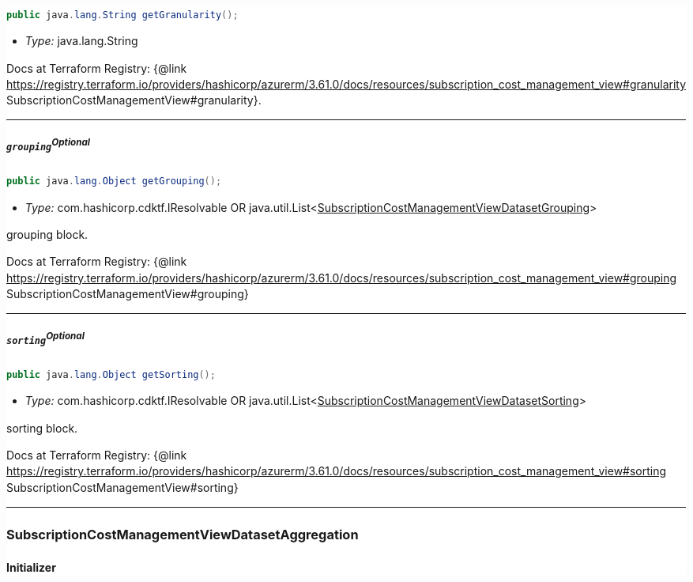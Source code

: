 ```java
public java.lang.String getGranularity();
```

- *Type:* java.lang.String

Docs at Terraform Registry: {@link https://registry.terraform.io/providers/hashicorp/azurerm/3.61.0/docs/resources/subscription_cost_management_view#granularity SubscriptionCostManagementView#granularity}.

---

##### `grouping`<sup>Optional</sup> <a name="grouping" id="@cdktf/provider-azurerm.subscriptionCostManagementView.SubscriptionCostManagementViewDataset.property.grouping"></a>

```java
public java.lang.Object getGrouping();
```

- *Type:* com.hashicorp.cdktf.IResolvable OR java.util.List<<a href="#@cdktf/provider-azurerm.subscriptionCostManagementView.SubscriptionCostManagementViewDatasetGrouping">SubscriptionCostManagementViewDatasetGrouping</a>>

grouping block.

Docs at Terraform Registry: {@link https://registry.terraform.io/providers/hashicorp/azurerm/3.61.0/docs/resources/subscription_cost_management_view#grouping SubscriptionCostManagementView#grouping}

---

##### `sorting`<sup>Optional</sup> <a name="sorting" id="@cdktf/provider-azurerm.subscriptionCostManagementView.SubscriptionCostManagementViewDataset.property.sorting"></a>

```java
public java.lang.Object getSorting();
```

- *Type:* com.hashicorp.cdktf.IResolvable OR java.util.List<<a href="#@cdktf/provider-azurerm.subscriptionCostManagementView.SubscriptionCostManagementViewDatasetSorting">SubscriptionCostManagementViewDatasetSorting</a>>

sorting block.

Docs at Terraform Registry: {@link https://registry.terraform.io/providers/hashicorp/azurerm/3.61.0/docs/resources/subscription_cost_management_view#sorting SubscriptionCostManagementView#sorting}

---

### SubscriptionCostManagementViewDatasetAggregation <a name="SubscriptionCostManagementViewDatasetAggregation" id="@cdktf/provider-azurerm.subscriptionCostManagementView.SubscriptionCostManagementViewDatasetAggregation"></a>

#### Initializer <a name="Initializer" id="@cdktf/provider-azurerm.subscriptionCostManagementView.SubscriptionCostManagementViewDatasetAggregation.Initializer"></a>
